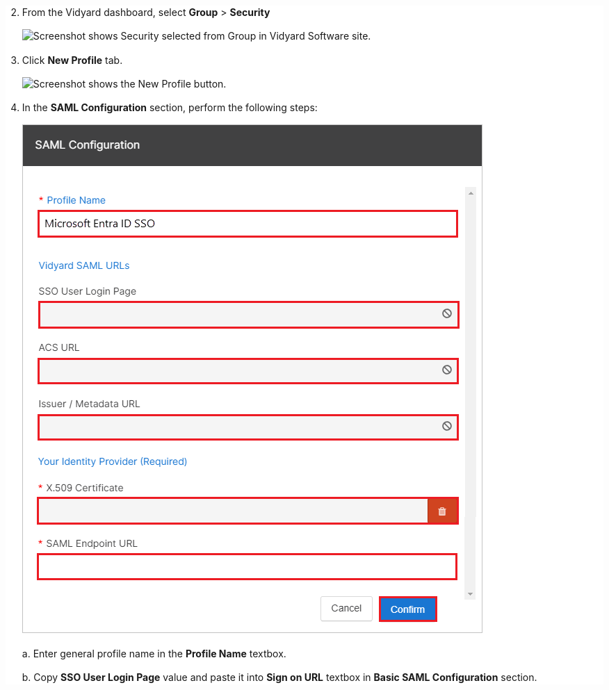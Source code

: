 2. From the Vidyard dashboard, select **Group** > **Security**

	![Screenshot shows Security selected from Group in Vidyard Software site.](./media/vidyard-tutorial/configure1.png)

3. Click **New Profile** tab.

	![Screenshot shows the New Profile button.](./media/vidyard-tutorial/configure2.png)

4. In the **SAML Configuration** section, perform the following steps:

	![Screenshot shows the SAML Configuration section where you can enter the values described.](./media/vidyard-tutorial/configure3.png)

	a. Enter general profile name in the **Profile Name** textbox.

	b. Copy **SSO User Login Page** value and paste it into **Sign on URL** textbox in **Basic SAML Configuration** section.

